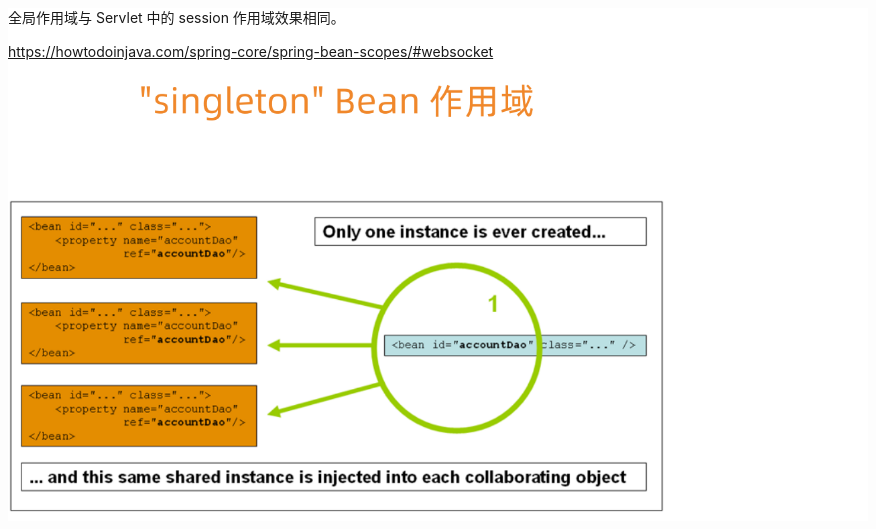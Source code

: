 全局作用域与 Servlet 中的 session 作用域效果相同。

https://howtodoinjava.com/spring-core/spring-bean-scopes/#websocket

<img src="images/image-20200418154802821.png" alt="image-20200418154802821" style="zoom: 67%;" />
